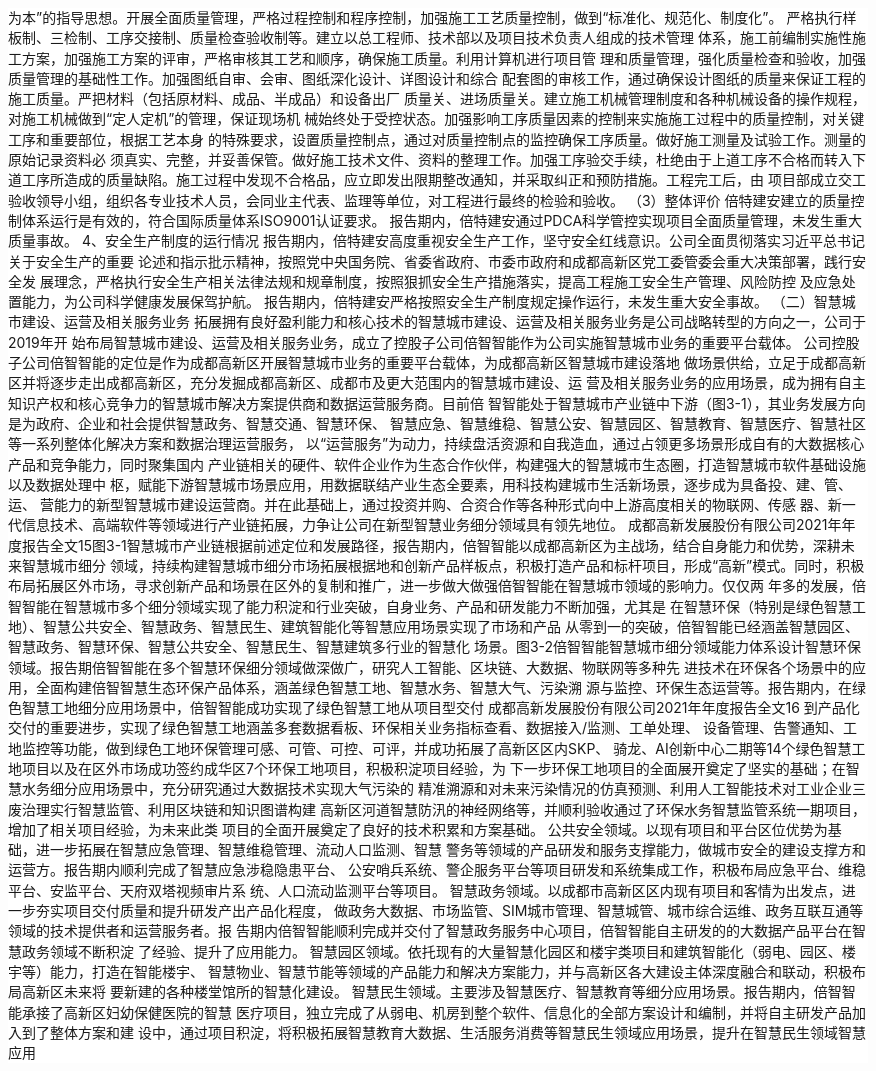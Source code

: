 为本”的指导思想。开展全面质量管理，严格过程控制和程序控制，加强施工工艺质量控制，做到“标准化、规范化、制度化”。
严格执行样板制、三检制、工序交接制、质量检查验收制等。建立以总工程师、技术部以及项目技术负责人组成的技术管理
体系，施工前编制实施性施工方案，加强施工方案的评审，严格审核其工艺和顺序，确保施工质量。利用计算机进行项目管
理和质量管理，强化质量检查和验收，加强质量管理的基础性工作。加强图纸自审、会审、图纸深化设计、详图设计和综合
配套图的审核工作，通过确保设计图纸的质量来保证工程的施工质量。严把材料（包括原材料、成品、半成品）和设备出厂
质量关、进场质量关。建立施工机械管理制度和各种机械设备的操作规程，对施工机械做到“定人定机”的管理，保证现场机
械始终处于受控状态。加强影响工序质量因素的控制来实施施工过程中的质量控制，对关键工序和重要部位，根据工艺本身
的特殊要求，设置质量控制点，通过对质量控制点的监控确保工序质量。做好施工测量及试验工作。测量的原始记录资料必
须真实、完整，并妥善保管。做好施工技术文件、资料的整理工作。加强工序验交手续，杜绝由于上道工序不合格而转入下
道工序所造成的质量缺陷。施工过程中发现不合格品，应立即发出限期整改通知，并采取纠正和预防措施。工程完工后，由
项目部成立交工验收领导小组，组织各专业技术人员，会同业主代表、监理等单位，对工程进行最终的检验和验收。
（3）整体评价
倍特建安建立的质量控制体系运行是有效的，符合国际质量体系ISO9001认证要求。
报告期内，倍特建安通过PDCA科学管控实现项目全面质量管理，未发生重大质量事故。
4、安全生产制度的运行情况
报告期内，倍特建安高度重视安全生产工作，坚守安全红线意识。公司全面贯彻落实习近平总书记关于安全生产的重要
论述和指示批示精神，按照党中央国务院、省委省政府、市委市政府和成都高新区党工委管委会重大决策部署，践行安全发
展理念，严格执行安全生产相关法律法规和规章制度，按照狠抓安全生产措施落实，提高工程施工安全生产管理、风险防控
及应急处置能力，为公司科学健康发展保驾护航。
报告期内，倍特建安严格按照安全生产制度规定操作运行，未发生重大安全事故。
（二）智慧城市建设、运营及相关服务业务
拓展拥有良好盈利能力和核心技术的智慧城市建设、运营及相关服务业务是公司战略转型的方向之一，公司于2019年开
始布局智慧城市建设、运营及相关服务业务，成立了控股子公司倍智智能作为公司实施智慧城市业务的重要平台载体。
公司控股子公司倍智智能的定位是作为成都高新区开展智慧城市业务的重要平台载体，为成都高新区智慧城市建设落地
做场景供给，立足于成都高新区并将逐步走出成都高新区，充分发掘成都高新区、成都市及更大范围内的智慧城市建设、运
营及相关服务业务的应用场景，成为拥有自主知识产权和核心竞争力的智慧城市解决方案提供商和数据运营服务商。目前倍
智智能处于智慧城市产业链中下游（图3-1），其业务发展方向是为政府、企业和社会提供智慧政务、智慧交通、智慧环保、
智慧应急、智慧维稳、智慧公安、智慧园区、智慧教育、智慧医疗、智慧社区等一系列整体化解决方案和数据治理运营服务，
以“运营服务”为动力，持续盘活资源和自我造血，通过占领更多场景形成自有的大数据核心产品和竞争能力，同时聚集国内
产业链相关的硬件、软件企业作为生态合作伙伴，构建强大的智慧城市生态圈，打造智慧城市软件基础设施以及数据处理中
枢，赋能下游智慧城市场景应用，用数据联结产业生态全要素，用科技构建城市生活新场景，逐步成为具备投、建、管、运、
营能力的新型智慧城市建设运营商。并在此基础上，通过投资并购、合资合作等各种形式向中上游高度相关的物联网、传感
器、新一代信息技术、高端软件等领域进行产业链拓展，力争让公司在新型智慧业务细分领域具有领先地位。
成都高新发展股份有限公司2021年年度报告全文15图3-1智慧城市产业链根据前述定位和发展路径，报告期内，倍智智能以成都高新区为主战场，结合自身能力和优势，深耕未来智慧城市细分
领域，持续构建智慧城市细分市场拓展根据地和创新产品样板点，积极打造产品和标杆项目，形成“高新”模式。同时，积极
布局拓展区外市场，寻求创新产品和场景在区外的复制和推广，进一步做大做强倍智智能在智慧城市领域的影响力。仅仅两
年多的发展，倍智智能在智慧城市多个细分领域实现了能力积淀和行业突破，自身业务、产品和研发能力不断加强，尤其是
在智慧环保（特别是绿色智慧工地）、智慧公共安全、智慧政务、智慧民生、建筑智能化等智慧应用场景实现了市场和产品
从零到一的突破，倍智智能已经涵盖智慧园区、智慧政务、智慧环保、智慧公共安全、智慧民生、智慧建筑多行业的智慧化
场景。图3-2倍智智能智慧城市细分领域能力体系设计智慧环保领域。报告期倍智智能在多个智慧环保细分领域做深做广，研究人工智能、区块链、大数据、物联网等多种先
进技术在环保各个场景中的应用，全面构建倍智智慧生态环保产品体系，涵盖绿色智慧工地、智慧水务、智慧大气、污染溯
源与监控、环保生态运营等。报告期内，在绿色智慧工地细分应用场景中，倍智智能成功实现了绿色智慧工地从项目型交付
成都高新发展股份有限公司2021年年度报告全文16
到产品化交付的重要进步，实现了绿色智慧工地涵盖多套数据看板、环保相关业务指标查看、数据接入/监测、工单处理、
设备管理、告警通知、工地监控等功能，做到绿色工地环保管理可感、可管、可控、可评，并成功拓展了高新区区内SKP、
骑龙、AI创新中心二期等14个绿色智慧工地项目以及在区外市场成功签约成华区7个环保工地项目，积极积淀项目经验，为
下一步环保工地项目的全面展开奠定了坚实的基础；在智慧水务细分应用场景中，充分研究通过大数据技术实现大气污染的
精准溯源和对未来污染情况的仿真预测、利用人工智能技术对工业企业三废治理实行智慧监管、利用区块链和知识图谱构建
高新区河道智慧防汛的神经网络等，并顺利验收通过了环保水务智慧监管系统一期项目，增加了相关项目经验，为未来此类
项目的全面开展奠定了良好的技术积累和方案基础。
公共安全领域。以现有项目和平台区位优势为基础，进一步拓展在智慧应急管理、智慧维稳管理、流动人口监测、智慧
警务等领域的产品研发和服务支撑能力，做城市安全的建设支撑方和运营方。报告期内顺利完成了智慧应急涉稳隐患平台、
公安哨兵系统、警企服务平台等项目研发和系统集成工作，积极布局应急平台、维稳平台、安监平台、天府双塔视频审片系
统、人口流动监测平台等项目。
智慧政务领域。以成都市高新区区内现有项目和客情为出发点，进一步夯实项目交付质量和提升研发产出产品化程度，
做政务大数据、市场监管、SIM城市管理、智慧城管、城市综合运维、政务互联互通等领域的技术提供者和运营服务者。报
告期内倍智智能顺利完成并交付了智慧政务服务中心项目，倍智智能自主研发的的大数据产品平台在智慧政务领域不断积淀
了经验、提升了应用能力。
智慧园区领域。依托现有的大量智慧化园区和楼宇类项目和建筑智能化（弱电、园区、楼宇等）能力，打造在智能楼宇、
智慧物业、智慧节能等领域的产品能力和解决方案能力，并与高新区各大建设主体深度融合和联动，积极布局高新区未来将
要新建的各种楼堂馆所的智慧化建设。
智慧民生领域。主要涉及智慧医疗、智慧教育等细分应用场景。报告期内，倍智智能承接了高新区妇幼保健医院的智慧
医疗项目，独立完成了从弱电、机房到整个软件、信息化的全部方案设计和编制，并将自主研发产品加入到了整体方案和建
设中，通过项目积淀，将积极拓展智慧教育大数据、生活服务消费等智慧民生领域应用场景，提升在智慧民生领域智慧应用